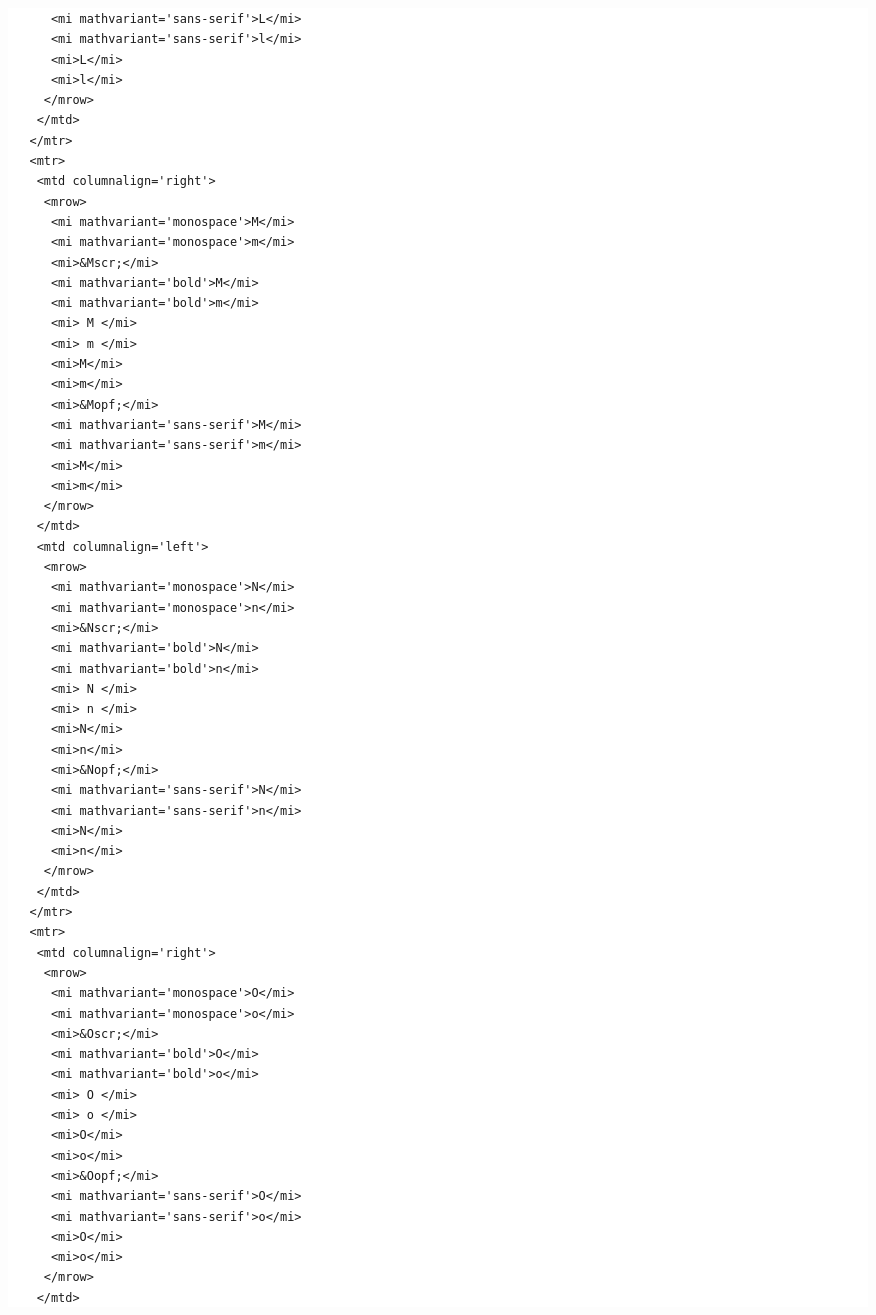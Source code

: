           <mi mathvariant='sans-serif'>L</mi>
          <mi mathvariant='sans-serif'>l</mi>
          <mi>L</mi>
          <mi>l</mi>
         </mrow>
        </mtd>
       </mtr>
       <mtr>
        <mtd columnalign='right'>
         <mrow>
          <mi mathvariant='monospace'>M</mi>
          <mi mathvariant='monospace'>m</mi>
          <mi>&Mscr;</mi>
          <mi mathvariant='bold'>M</mi>
          <mi mathvariant='bold'>m</mi>
          <mi> M </mi>
          <mi> m </mi>
          <mi>M</mi>
          <mi>m</mi>
          <mi>&Mopf;</mi>
          <mi mathvariant='sans-serif'>M</mi>
          <mi mathvariant='sans-serif'>m</mi>
          <mi>M</mi>
          <mi>m</mi>
         </mrow>
        </mtd>
        <mtd columnalign='left'>
         <mrow>
          <mi mathvariant='monospace'>N</mi>
          <mi mathvariant='monospace'>n</mi>
          <mi>&Nscr;</mi>
          <mi mathvariant='bold'>N</mi>
          <mi mathvariant='bold'>n</mi>
          <mi> N </mi>
          <mi> n </mi>
          <mi>N</mi>
          <mi>n</mi>
          <mi>&Nopf;</mi>
          <mi mathvariant='sans-serif'>N</mi>
          <mi mathvariant='sans-serif'>n</mi>
          <mi>N</mi>
          <mi>n</mi>
         </mrow>
        </mtd>
       </mtr>
       <mtr>
        <mtd columnalign='right'>
         <mrow>
          <mi mathvariant='monospace'>O</mi>
          <mi mathvariant='monospace'>o</mi>
          <mi>&Oscr;</mi>
          <mi mathvariant='bold'>O</mi>
          <mi mathvariant='bold'>o</mi>
          <mi> O </mi>
          <mi> o </mi>
          <mi>O</mi>
          <mi>o</mi>
          <mi>&Oopf;</mi>
          <mi mathvariant='sans-serif'>O</mi>
          <mi mathvariant='sans-serif'>o</mi>
          <mi>O</mi>
          <mi>o</mi>
         </mrow>
        </mtd>